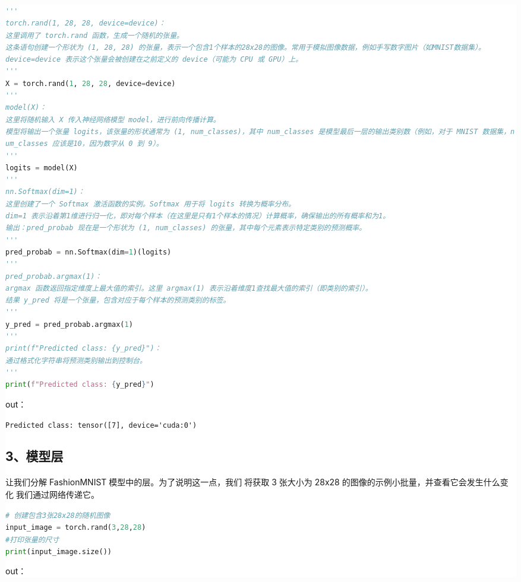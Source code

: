 ```python
'''
torch.rand(1, 28, 28, device=device)：
这里调用了 torch.rand 函数，生成一个随机的张量。
这条语句创建一个形状为 (1, 28, 28) 的张量，表示一个包含1个样本的28x28的图像。常用于模拟图像数据，例如手写数字图片（如MNIST数据集）。
device=device 表示这个张量会被创建在之前定义的 device（可能为 CPU 或 GPU）上。
'''
X = torch.rand(1, 28, 28, device=device)
'''
model(X)：
这里将随机输入 X 传入神经网络模型 model，进行前向传播计算。
模型将输出一个张量 logits，该张量的形状通常为 (1, num_classes)，其中 num_classes 是模型最后一层的输出类别数（例如，对于 MNIST 数据集，num_classes 应该是10，因为数字从 0 到 9）。
'''
logits = model(X)
'''
nn.Softmax(dim=1)：
这里创建了一个 Softmax 激活函数的实例。Softmax 用于将 logits 转换为概率分布。
dim=1 表示沿着第1维进行归一化，即对每个样本（在这里是只有1个样本的情况）计算概率，确保输出的所有概率和为1。
输出：pred_probab 现在是一个形状为 (1, num_classes) 的张量，其中每个元素表示特定类别的预测概率。
'''
pred_probab = nn.Softmax(dim=1)(logits)
'''
pred_probab.argmax(1)：
argmax 函数返回指定维度上最大值的索引。这里 argmax(1) 表示沿着维度1查找最大值的索引（即类别的索引）。
结果 y_pred 将是一个张量，包含对应于每个样本的预测类别的标签。
'''
y_pred = pred_probab.argmax(1)
'''
print(f"Predicted class: {y_pred}")：
通过格式化字符串将预测类别输出到控制台。
'''
print(f"Predicted class: {y_pred}")
```

out：

```
Predicted class: tensor([7], device='cuda:0')
```



## 3、模型层

让我们分解 FashionMNIST 模型中的层。为了说明这一点，我们 将获取 3 张大小为 28x28 的图像的示例小批量，并查看它会发生什么变化 我们通过网络传递它。

```python
# 创建包含3张28x28的随机图像
input_image = torch.rand(3,28,28)
#打印张量的尺寸
print(input_image.size())
```

out：
